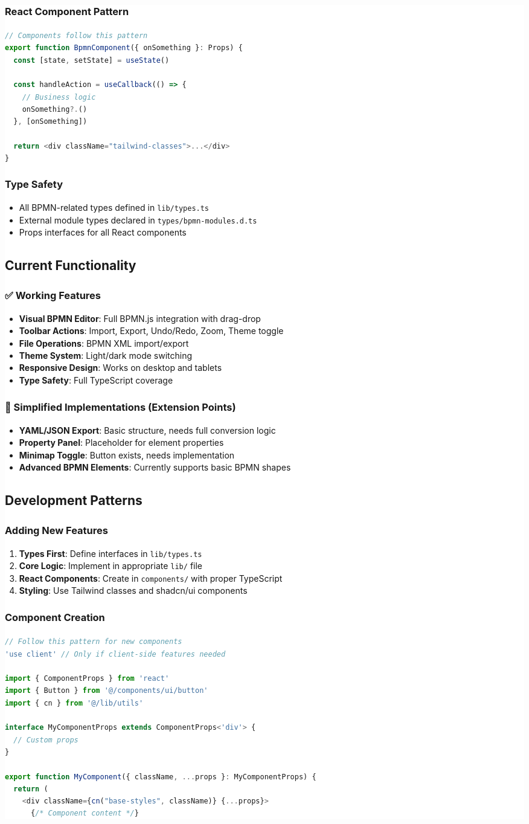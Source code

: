 ### React Component Pattern
```typescript
// Components follow this pattern
export function BpmnComponent({ onSomething }: Props) {
  const [state, setState] = useState()
  
  const handleAction = useCallback(() => {
    // Business logic
    onSomething?.()
  }, [onSomething])
  
  return <div className="tailwind-classes">...</div>
}
```

### Type Safety
- All BPMN-related types defined in `lib/types.ts`
- External module types declared in `types/bpmn-modules.d.ts`
- Props interfaces for all React components

## Current Functionality

### ✅ Working Features
- **Visual BPMN Editor**: Full BPMN.js integration with drag-drop
- **Toolbar Actions**: Import, Export, Undo/Redo, Zoom, Theme toggle
- **File Operations**: BPMN XML import/export
- **Theme System**: Light/dark mode switching
- **Responsive Design**: Works on desktop and tablets
- **Type Safety**: Full TypeScript coverage

### 🔄 Simplified Implementations (Extension Points)
- **YAML/JSON Export**: Basic structure, needs full conversion logic
- **Property Panel**: Placeholder for element properties
- **Minimap Toggle**: Button exists, needs implementation
- **Advanced BPMN Elements**: Currently supports basic BPMN shapes

## Development Patterns

### Adding New Features
1. **Types First**: Define interfaces in `lib/types.ts`
2. **Core Logic**: Implement in appropriate `lib/` file
3. **React Components**: Create in `components/` with proper TypeScript
4. **Styling**: Use Tailwind classes and shadcn/ui components

### Component Creation
```typescript
// Follow this pattern for new components
'use client' // Only if client-side features needed

import { ComponentProps } from 'react'
import { Button } from '@/components/ui/button'
import { cn } from '@/lib/utils'

interface MyComponentProps extends ComponentProps<'div'> {
  // Custom props
}

export function MyComponent({ className, ...props }: MyComponentProps) {
  return (
    <div className={cn("base-styles", className)} {...props}>
      {/* Component content */}
```